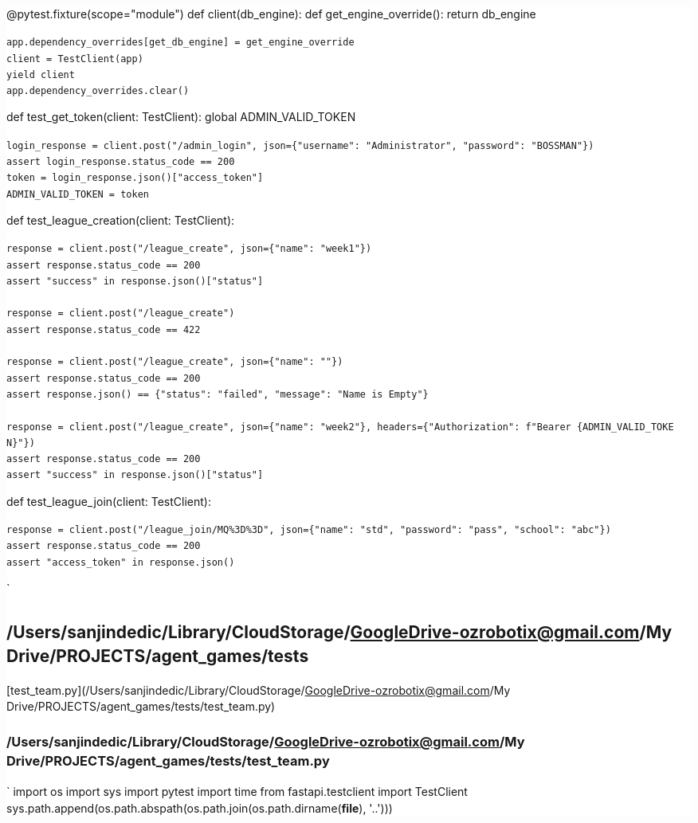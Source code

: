 
@pytest.fixture(scope="module")
def client(db_engine):
    def get_engine_override():
        return db_engine

    app.dependency_overrides[get_db_engine] = get_engine_override
    client = TestClient(app)
    yield client
    app.dependency_overrides.clear()

def test_get_token(client: TestClient):
    global ADMIN_VALID_TOKEN

    login_response = client.post("/admin_login", json={"username": "Administrator", "password": "BOSSMAN"})
    assert login_response.status_code == 200
    token = login_response.json()["access_token"]
    ADMIN_VALID_TOKEN = token


def test_league_creation(client: TestClient):

    response = client.post("/league_create", json={"name": "week1"})
    assert response.status_code == 200
    assert "success" in response.json()["status"]

    response = client.post("/league_create")
    assert response.status_code == 422
    
    response = client.post("/league_create", json={"name": ""})
    assert response.status_code == 200
    assert response.json() == {"status": "failed", "message": "Name is Empty"}

    response = client.post("/league_create", json={"name": "week2"}, headers={"Authorization": f"Bearer {ADMIN_VALID_TOKEN}"})
    assert response.status_code == 200
    assert "success" in response.json()["status"]

def test_league_join(client: TestClient):

    response = client.post("/league_join/MQ%3D%3D", json={"name": "std", "password": "pass", "school": "abc"})
    assert response.status_code == 200
    assert "access_token" in response.json()

`
## /Users/sanjindedic/Library/CloudStorage/GoogleDrive-ozrobotix@gmail.com/My Drive/PROJECTS/agent_games/tests

[test_team.py](/Users/sanjindedic/Library/CloudStorage/GoogleDrive-ozrobotix@gmail.com/My Drive/PROJECTS/agent_games/tests/test_team.py)
### /Users/sanjindedic/Library/CloudStorage/GoogleDrive-ozrobotix@gmail.com/My Drive/PROJECTS/agent_games/tests/test_team.py
`
import os
import sys
import pytest
import time
from fastapi.testclient import TestClient
sys.path.append(os.path.abspath(os.path.join(os.path.dirname(__file__), '..')))
